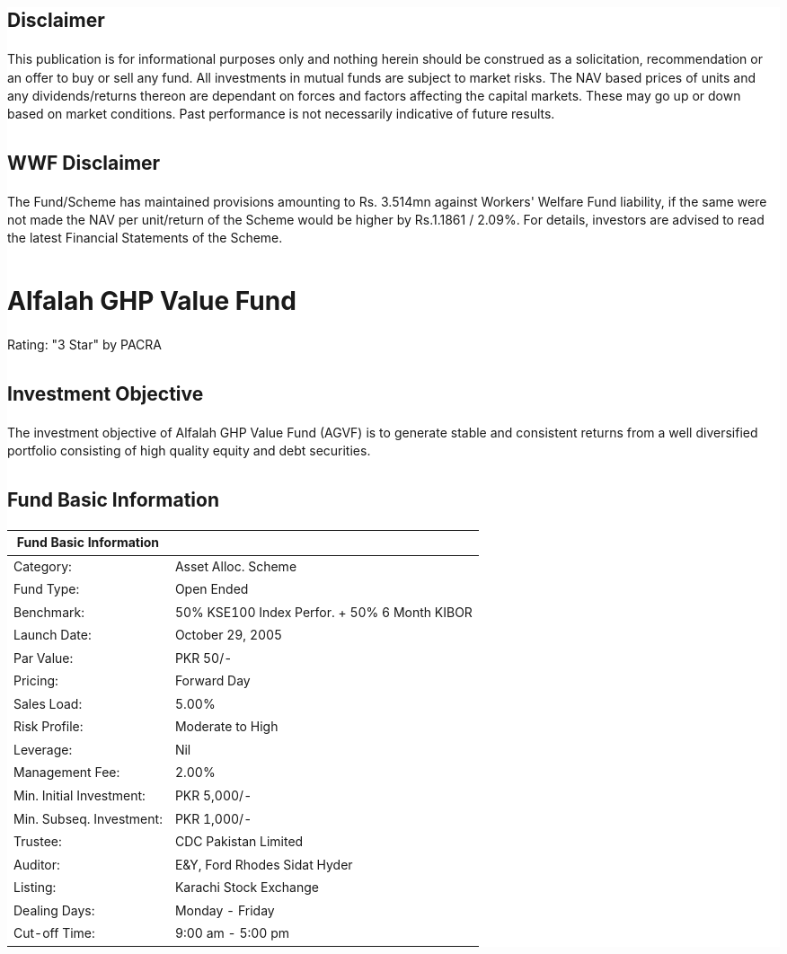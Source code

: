 ## Disclaimer

This publication is for informational purposes only and nothing herein should be construed as a solicitation, recommendation or an offer to buy or sell any fund. All investments in mutual funds are subject to market risks. The NAV based prices of units and any dividends/returns thereon are dependant on forces and factors affecting the capital markets. These may go up or down based on market conditions. Past performance is not necessarily indicative of future results.

## WWF Disclaimer

The Fund/Scheme has maintained provisions amounting to Rs. 3.514mn against Workers' Welfare Fund liability, if the same were not made the NAV per unit/return of the Scheme would be higher by Rs.1.1861 / 2.09%. For details, investors are advised to read the latest Financial Statements of the Scheme.

# Alfalah GHP Value Fund

Rating: "3 Star" by PACRA

## Investment Objective

The investment objective of Alfalah GHP Value Fund (AGVF) is to generate stable and consistent returns from a well diversified portfolio consisting of high quality equity and debt securities.

## Fund Basic Information

| Fund Basic Information   |                                              |
| ------------------------ | -------------------------------------------- |
| Category:                | Asset Alloc. Scheme                          |
| Fund Type:               | Open Ended                                   |
| Benchmark:               | 50% KSE100 Index Perfor. + 50% 6 Month KIBOR |
| Launch Date:             | October 29, 2005                             |
| Par Value:               | PKR 50/-                                     |
| Pricing:                 | Forward Day                                  |
| Sales Load:              | 5.00%                                        |
| Risk Profile:            | Moderate to High                             |
| Leverage:                | Nil                                          |
| Management Fee:          | 2.00%                                        |
| Min. Initial Investment: | PKR 5,000/-                                  |
| Min. Subseq. Investment: | PKR 1,000/-                                  |
| Trustee:                 | CDC Pakistan Limited                         |
| Auditor:                 | E&Y, Ford Rhodes Sidat Hyder                 |
| Listing:                 | Karachi Stock Exchange                       |
| Dealing Days:            | Monday - Friday                              |
| Cut-off Time:            | 9:00 am - 5:00 pm                            |
